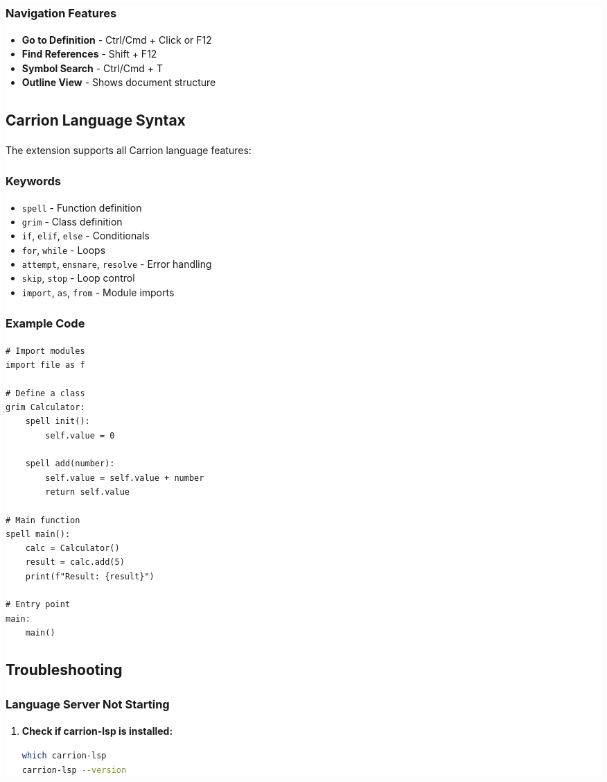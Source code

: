 ### Navigation Features

- **Go to Definition** - Ctrl/Cmd + Click or F12
- **Find References** - Shift + F12
- **Symbol Search** - Ctrl/Cmd + T
- **Outline View** - Shows document structure

## Carrion Language Syntax

The extension supports all Carrion language features:

### Keywords
- `spell` - Function definition
- `grim` - Class definition  
- `if`, `elif`, `else` - Conditionals
- `for`, `while` - Loops
- `attempt`, `ensnare`, `resolve` - Error handling
- `skip`, `stop` - Loop control
- `import`, `as`, `from` - Module imports

### Example Code
```carrion
# Import modules
import file as f

# Define a class
grim Calculator:
    spell init():
        self.value = 0
    
    spell add(number):
        self.value = self.value + number
        return self.value

# Main function
spell main():
    calc = Calculator()
    result = calc.add(5)
    print(f"Result: {result}")

# Entry point
main:
    main()
```

## Troubleshooting

### Language Server Not Starting

1. **Check if carrion-lsp is installed:**
   ```bash
   which carrion-lsp
   carrion-lsp --version
   ```
